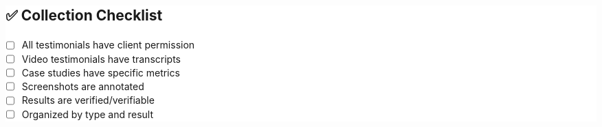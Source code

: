 
## ✅ Collection Checklist

- [ ] All testimonials have client permission
- [ ] Video testimonials have transcripts
- [ ] Case studies have specific metrics
- [ ] Screenshots are annotated
- [ ] Results are verified/verifiable
- [ ] Organized by type and result